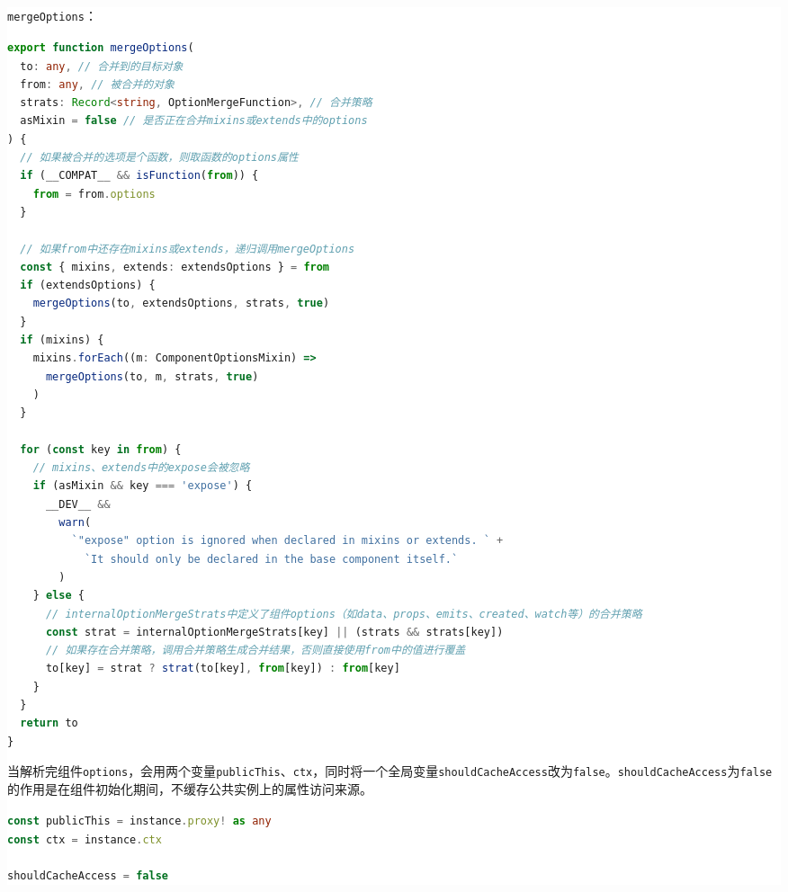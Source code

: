 `mergeOptions`：
```ts
export function mergeOptions(
  to: any, // 合并到的目标对象
  from: any, // 被合并的对象
  strats: Record<string, OptionMergeFunction>, // 合并策略
  asMixin = false // 是否正在合并mixins或extends中的options
) {
  // 如果被合并的选项是个函数，则取函数的options属性
  if (__COMPAT__ && isFunction(from)) {
    from = from.options
  }

  // 如果from中还存在mixins或extends，递归调用mergeOptions
  const { mixins, extends: extendsOptions } = from
  if (extendsOptions) {
    mergeOptions(to, extendsOptions, strats, true)
  }
  if (mixins) {
    mixins.forEach((m: ComponentOptionsMixin) =>
      mergeOptions(to, m, strats, true)
    )
  }

  for (const key in from) {
    // mixins、extends中的expose会被忽略
    if (asMixin && key === 'expose') {
      __DEV__ &&
        warn(
          `"expose" option is ignored when declared in mixins or extends. ` +
            `It should only be declared in the base component itself.`
        )
    } else {
      // internalOptionMergeStrats中定义了组件options（如data、props、emits、created、watch等）的合并策略
      const strat = internalOptionMergeStrats[key] || (strats && strats[key])
      // 如果存在合并策略，调用合并策略生成合并结果，否则直接使用from中的值进行覆盖
      to[key] = strat ? strat(to[key], from[key]) : from[key]
    }
  }
  return to
}
```

当解析完组件`options`，会用两个变量`publicThis`、`ctx`，同时将一个全局变量`shouldCacheAccess`改为`false`。`shouldCacheAccess`为`false`的作用是在组件初始化期间，不缓存公共实例上的属性访问来源。

```ts
const publicThis = instance.proxy! as any
const ctx = instance.ctx

shouldCacheAccess = false
```
